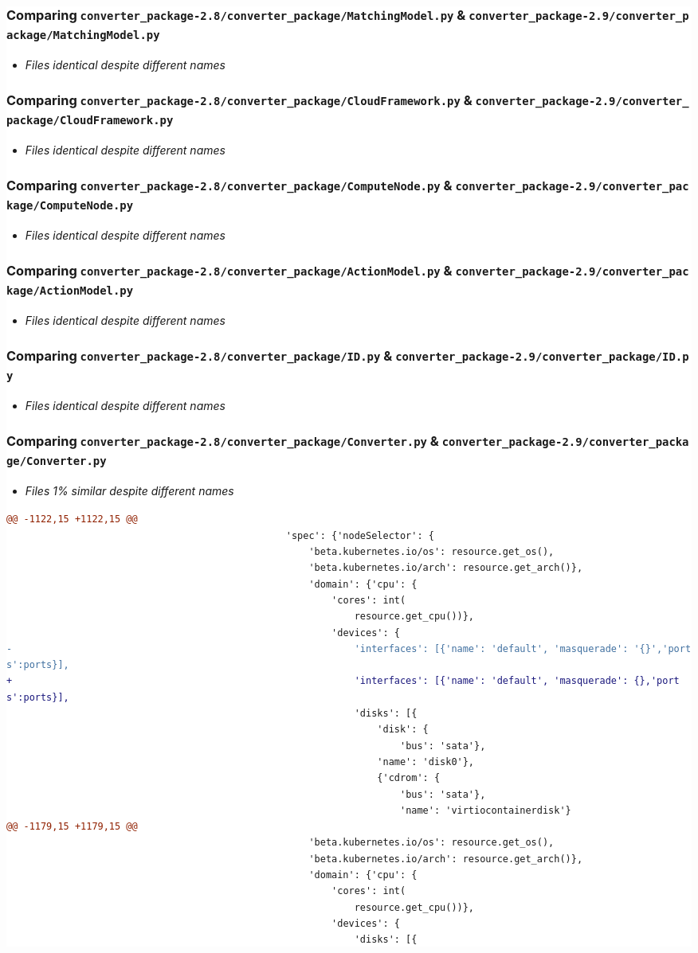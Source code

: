 ### Comparing `converter_package-2.8/converter_package/MatchingModel.py` & `converter_package-2.9/converter_package/MatchingModel.py`

 * *Files identical despite different names*

### Comparing `converter_package-2.8/converter_package/CloudFramework.py` & `converter_package-2.9/converter_package/CloudFramework.py`

 * *Files identical despite different names*

### Comparing `converter_package-2.8/converter_package/ComputeNode.py` & `converter_package-2.9/converter_package/ComputeNode.py`

 * *Files identical despite different names*

### Comparing `converter_package-2.8/converter_package/ActionModel.py` & `converter_package-2.9/converter_package/ActionModel.py`

 * *Files identical despite different names*

### Comparing `converter_package-2.8/converter_package/ID.py` & `converter_package-2.9/converter_package/ID.py`

 * *Files identical despite different names*

### Comparing `converter_package-2.8/converter_package/Converter.py` & `converter_package-2.9/converter_package/Converter.py`

 * *Files 1% similar despite different names*

```diff
@@ -1122,15 +1122,15 @@
                                                 'spec': {'nodeSelector': {
                                                     'beta.kubernetes.io/os': resource.get_os(),
                                                     'beta.kubernetes.io/arch': resource.get_arch()},
                                                     'domain': {'cpu': {
                                                         'cores': int(
                                                             resource.get_cpu())},
                                                         'devices': {
-                                                            'interfaces': [{'name': 'default', 'masquerade': '{}','ports':ports}],
+                                                            'interfaces': [{'name': 'default', 'masquerade': {},'ports':ports}],
                                                             'disks': [{
                                                                 'disk': {
                                                                     'bus': 'sata'},
                                                                 'name': 'disk0'},
                                                                 {'cdrom': {
                                                                     'bus': 'sata'},
                                                                     'name': 'virtiocontainerdisk'}
@@ -1179,15 +1179,15 @@
                                                     'beta.kubernetes.io/os': resource.get_os(),
                                                     'beta.kubernetes.io/arch': resource.get_arch()},
                                                     'domain': {'cpu': {
                                                         'cores': int(
                                                             resource.get_cpu())},
                                                         'devices': {
                                                             'disks': [{
```